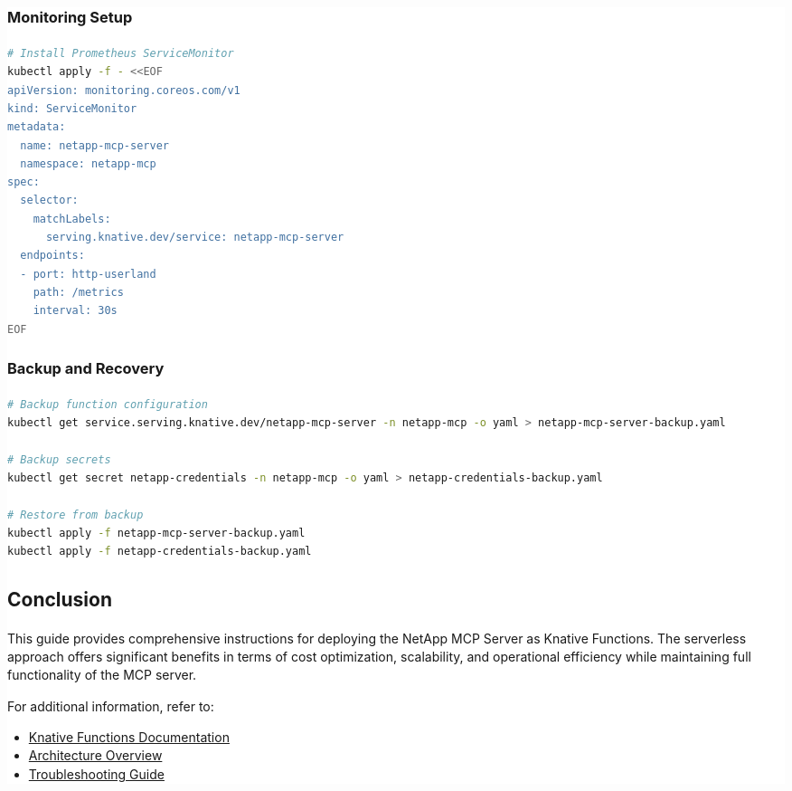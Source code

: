 ### Monitoring Setup

```bash
# Install Prometheus ServiceMonitor
kubectl apply -f - <<EOF
apiVersion: monitoring.coreos.com/v1
kind: ServiceMonitor
metadata:
  name: netapp-mcp-server
  namespace: netapp-mcp
spec:
  selector:
    matchLabels:
      serving.knative.dev/service: netapp-mcp-server
  endpoints:
  - port: http-userland
    path: /metrics
    interval: 30s
EOF
```

### Backup and Recovery

```bash
# Backup function configuration
kubectl get service.serving.knative.dev/netapp-mcp-server -n netapp-mcp -o yaml > netapp-mcp-server-backup.yaml

# Backup secrets
kubectl get secret netapp-credentials -n netapp-mcp -o yaml > netapp-credentials-backup.yaml

# Restore from backup
kubectl apply -f netapp-mcp-server-backup.yaml
kubectl apply -f netapp-credentials-backup.yaml
```

## Conclusion

This guide provides comprehensive instructions for deploying the NetApp MCP Server as Knative Functions. The serverless approach offers significant benefits in terms of cost optimization, scalability, and operational efficiency while maintaining full functionality of the MCP server.

For additional information, refer to:
- [Knative Functions Documentation](../getting-started/knative-functions-quickstart.md)
- [Architecture Overview](../architecture/knative-function-tom.md)
- [Troubleshooting Guide](../troubleshooting/common-issues.md)
